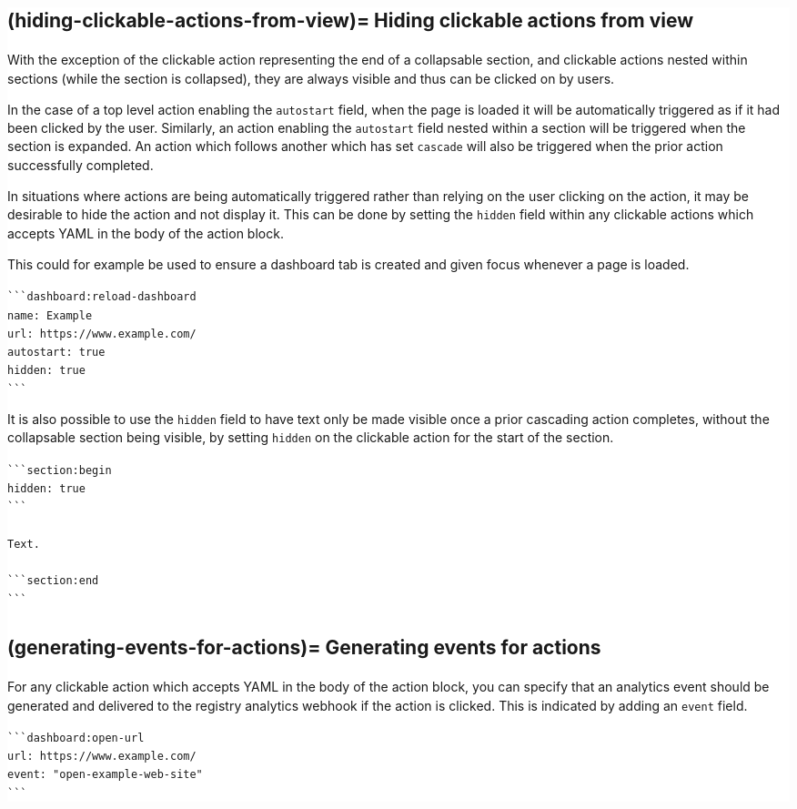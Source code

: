 (hiding-clickable-actions-from-view)=
Hiding clickable actions from view
----------------------------------

With the exception of the clickable action representing the end of a collapsable section, and clickable actions nested within sections (while the section is collapsed), they are always visible and thus can be clicked on by users.

In the case of a top level action enabling the `autostart` field, when the page is loaded it will be automatically triggered as if it had been clicked by the user. Similarly, an action enabling the `autostart` field nested within a section will be triggered when the section is expanded. An action which follows another which has set `cascade` will also be triggered when the prior action successfully completed.

In situations where actions are being automatically triggered rather than relying on the user clicking on the action, it may be desirable to hide the action and not display it. This can be done by setting the `hidden` field within any clickable actions which accepts YAML in the body of the action block.

This could for example be used to ensure a dashboard tab is created and given focus whenever a page is loaded.

~~~text
```dashboard:reload-dashboard
name: Example
url: https://www.example.com/
autostart: true
hidden: true
```
~~~

It is also possible to use the `hidden` field to have text only be made visible once a prior cascading action completes, without the collapsable section being visible, by setting `hidden` on the clickable action for the start of the section.

~~~text
```section:begin
hidden: true
```

Text.

```section:end
```
~~~

(generating-events-for-actions)=
Generating events for actions
-----------------------------

For any clickable action which accepts YAML in the body of the action block, you can specify that an analytics event should be generated and delivered to the registry analytics webhook if the action is clicked. This is indicated by adding an ``event`` field.

~~~text
```dashboard:open-url
url: https://www.example.com/
event: "open-example-web-site"
```
~~~
